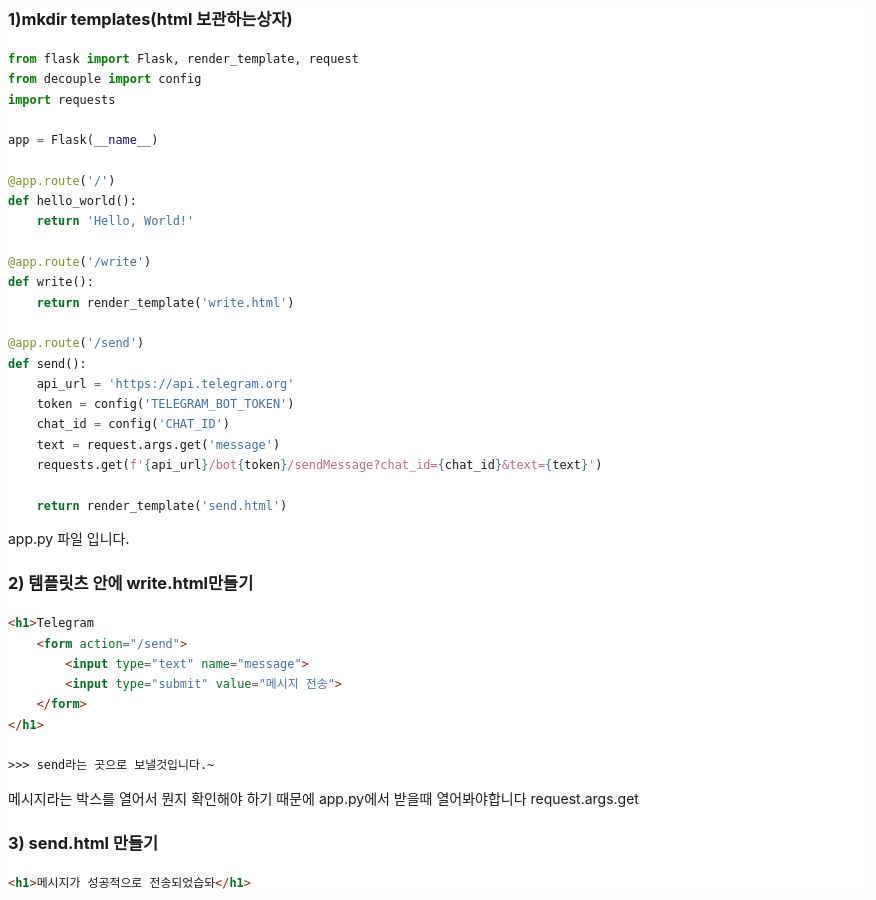 ### 1)mkdir templates(html 보관하는상자)

```python
from flask import Flask, render_template, request
from decouple import config 
import requests

app = Flask(__name__)

@app.route('/')
def hello_world():
    return 'Hello, World!'

@app.route('/write')
def write():
    return render_template('write.html')

@app.route('/send')
def send():
    api_url = 'https://api.telegram.org'
    token = config('TELEGRAM_BOT_TOKEN')
    chat_id = config('CHAT_ID')
    text = request.args.get('message')
    requests.get(f'{api_url}/bot{token}/sendMessage?chat_id={chat_id}&text={text}')
    
    return render_template('send.html')
```

app.py 파일 입니다.



### 2) 템플릿츠 안에 write.html만들기

```html
<h1>Telegram
    <form action="/send">
        <input type="text" name="message">
        <input type="submit" value="메시지 전송">
    </form>
</h1>

>>> send라는 곳으로 보낼것입니다.~
```

메시지라는 박스를 열어서 뭔지 확인해야 하기 때문에 app.py에서 받을때 열어봐야합니다 request.args.get

### 3) send.html 만들기

```html
<h1>메시지가 성공적으로 전송되었습돠</h1>
```



